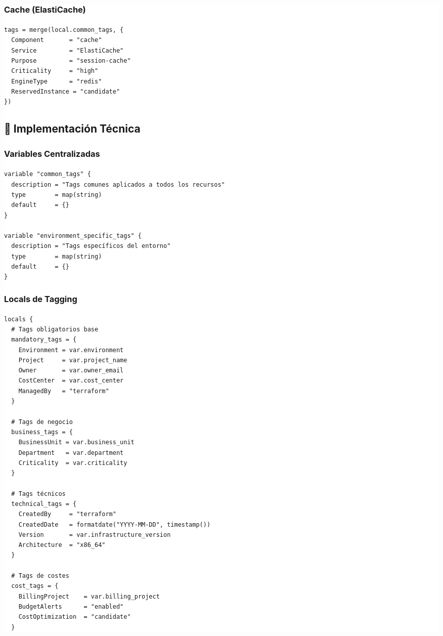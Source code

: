### **Cache (ElastiCache)**
```hcl
tags = merge(local.common_tags, {
  Component       = "cache"
  Service         = "ElastiCache"
  Purpose         = "session-cache"
  Criticality     = "high"
  EngineType      = "redis"
  ReservedInstance = "candidate"
})
```

## 🔧 **Implementación Técnica**

### **Variables Centralizadas**
```hcl
variable "common_tags" {
  description = "Tags comunes aplicados a todos los recursos"
  type        = map(string)
  default     = {}
}

variable "environment_specific_tags" {
  description = "Tags específicos del entorno"
  type        = map(string)
  default     = {}
}
```

### **Locals de Tagging**
```hcl
locals {
  # Tags obligatorios base
  mandatory_tags = {
    Environment = var.environment
    Project     = var.project_name
    Owner       = var.owner_email
    CostCenter  = var.cost_center
    ManagedBy   = "terraform"
  }

  # Tags de negocio
  business_tags = {
    BusinessUnit = var.business_unit
    Department   = var.department
    Criticality  = var.criticality
  }

  # Tags técnicos
  technical_tags = {
    CreatedBy     = "terraform"
    CreatedDate   = formatdate("YYYY-MM-DD", timestamp())
    Version       = var.infrastructure_version
    Architecture  = "x86_64"
  }

  # Tags de costes
  cost_tags = {
    BillingProject    = var.billing_project
    BudgetAlerts      = "enabled"
    CostOptimization  = "candidate"
  }

```